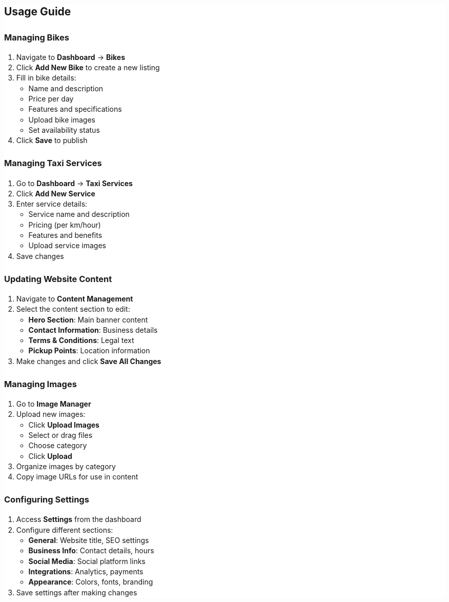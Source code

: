 ## Usage Guide

### Managing Bikes

1. Navigate to **Dashboard** → **Bikes**
2. Click **Add New Bike** to create a new listing
3. Fill in bike details:
   - Name and description
   - Price per day
   - Features and specifications
   - Upload bike images
   - Set availability status
4. Click **Save** to publish

### Managing Taxi Services

1. Go to **Dashboard** → **Taxi Services**
2. Click **Add New Service**
3. Enter service details:
   - Service name and description
   - Pricing (per km/hour)
   - Features and benefits
   - Upload service images
4. Save changes

### Updating Website Content

1. Navigate to **Content Management**
2. Select the content section to edit:
   - **Hero Section**: Main banner content
   - **Contact Information**: Business details
   - **Terms & Conditions**: Legal text
   - **Pickup Points**: Location information
3. Make changes and click **Save All Changes**

### Managing Images

1. Go to **Image Manager**
2. Upload new images:
   - Click **Upload Images**
   - Select or drag files
   - Choose category
   - Click **Upload**
3. Organize images by category
4. Copy image URLs for use in content

### Configuring Settings

1. Access **Settings** from the dashboard
2. Configure different sections:
   - **General**: Website title, SEO settings
   - **Business Info**: Contact details, hours
   - **Social Media**: Social platform links
   - **Integrations**: Analytics, payments
   - **Appearance**: Colors, fonts, branding
3. Save settings after making changes
